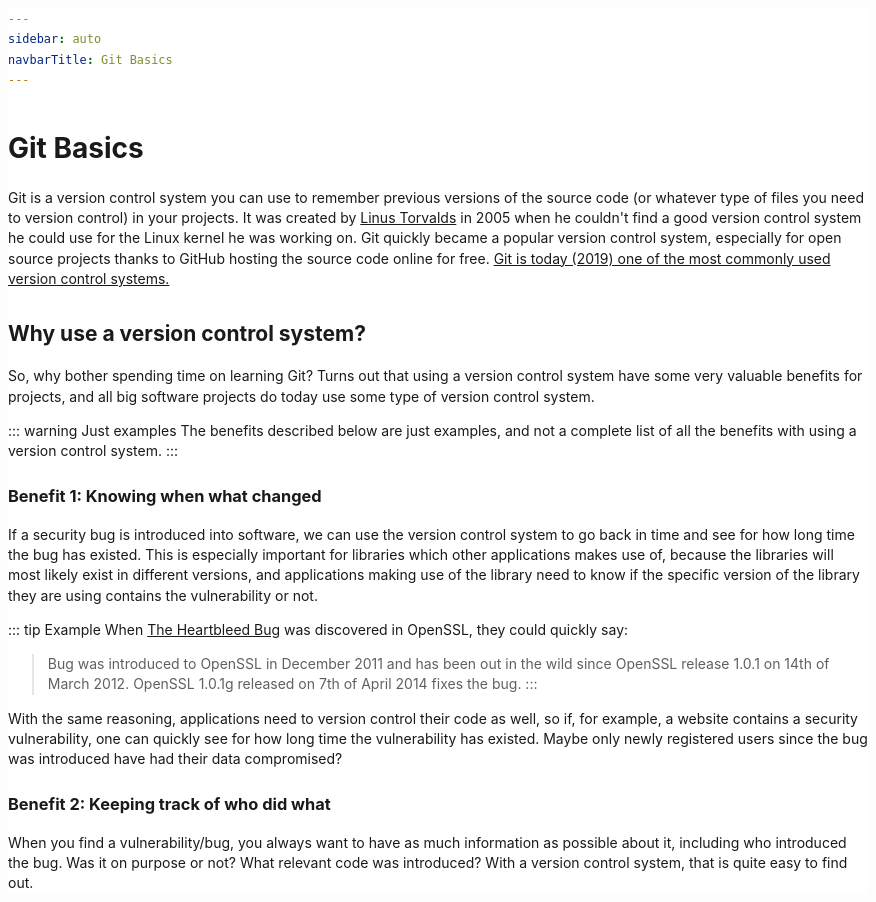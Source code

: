 ```yaml
---
sidebar: auto
navbarTitle: Git Basics
---
```


# Git Basics
Git is a version control system you can use to remember previous versions of the source code (or whatever type of files you need to version control) in your projects. It was created by [Linus Torvalds](https://en.wikipedia.org/wiki/Linus_Torvalds) in 2005 when he couldn't find a good version control system he could use for the Linux kernel he was working on. Git quickly became a popular version control system, especially for open source projects thanks to GitHub hosting the source code online for free. [Git is today (2019) one of the most commonly used version control systems.](https://trends.google.com/trends/explore?date=all&q=%2Fm%2F05vqwg,%2Fm%2F012ct9,%2Fm%2F08441_,%2Fm%2F08w6d6,%2Fm%2F09d6g&hl=en-US&tz=&tz=)

## Why use a version control system?
So, why bother spending time on learning Git? Turns out that using a version control system have some very valuable benefits for projects, and all big software projects do today use some type of version control system.

::: warning Just examples
The benefits described below are just examples, and not a complete list of all the benefits with using a version control system.
:::

### Benefit 1: Knowing when what changed
If a security bug is introduced into software, we can use the version control system to go back in time and see for how long time the bug has existed. This is especially important for libraries which other applications  makes use of, because the libraries will most likely exist in different versions, and applications making use of the library need to know if the specific version of the library they are using contains the vulnerability or not.

::: tip Example
When [The Heartbleed Bug](http://heartbleed.com/) was discovered in OpenSSL, they could quickly say:

>Bug was introduced to OpenSSL in December 2011 and has been out in the wild since OpenSSL release 1.0.1 on 14th of March 2012. OpenSSL 1.0.1g released on 7th of April 2014 fixes the bug.
:::

With the same reasoning, applications need to version control their code as well, so if, for example, a website contains a security vulnerability, one can quickly see for how long time the vulnerability has existed. Maybe only newly registered users since the bug was introduced have had their data compromised?

### Benefit 2: Keeping track of who did what
When you find a vulnerability/bug, you always want to have as much information as possible about it, including who introduced the bug. Was it on purpose or not? What relevant code was introduced? With a version control system, that is quite easy to find out.
